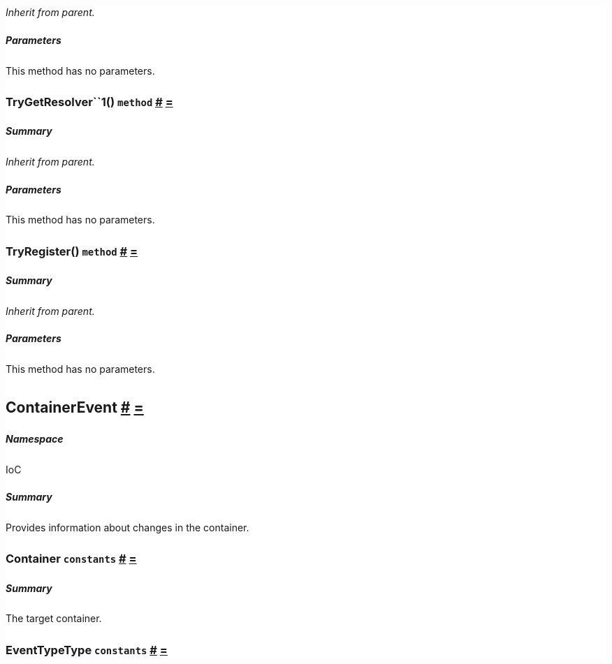 *Inherit from parent.*

##### Parameters

This method has no parameters.

<a name='M-IoC-Container-TryGetResolver``1-System-Type,IoC-Resolver{``0}@,IoC-IContainer-'></a>
### TryGetResolver\`\`1() `method` [#](#M-IoC-Container-TryGetResolver``1-System-Type,IoC-Resolver{``0}@,IoC-IContainer- 'Go To Here') [=](#contents 'Back To Contents')

##### Summary

*Inherit from parent.*

##### Parameters

This method has no parameters.

<a name='M-IoC-Container-TryRegister-System-Collections-Generic-IEnumerable{IoC-Key},IoC-IDependency,IoC-ILifetime,System-IDisposable@-'></a>
### TryRegister() `method` [#](#M-IoC-Container-TryRegister-System-Collections-Generic-IEnumerable{IoC-Key},IoC-IDependency,IoC-ILifetime,System-IDisposable@- 'Go To Here') [=](#contents 'Back To Contents')

##### Summary

*Inherit from parent.*

##### Parameters

This method has no parameters.

<a name='T-IoC-ContainerEvent'></a>
## ContainerEvent [#](#T-IoC-ContainerEvent 'Go To Here') [=](#contents 'Back To Contents')

##### Namespace

IoC

##### Summary

Provides information about changes in the container.

<a name='F-IoC-ContainerEvent-Container'></a>
### Container `constants` [#](#F-IoC-ContainerEvent-Container 'Go To Here') [=](#contents 'Back To Contents')

##### Summary

The target container.

<a name='F-IoC-ContainerEvent-EventTypeType'></a>
### EventTypeType `constants` [#](#F-IoC-ContainerEvent-EventTypeType 'Go To Here') [=](#contents 'Back To Contents')
